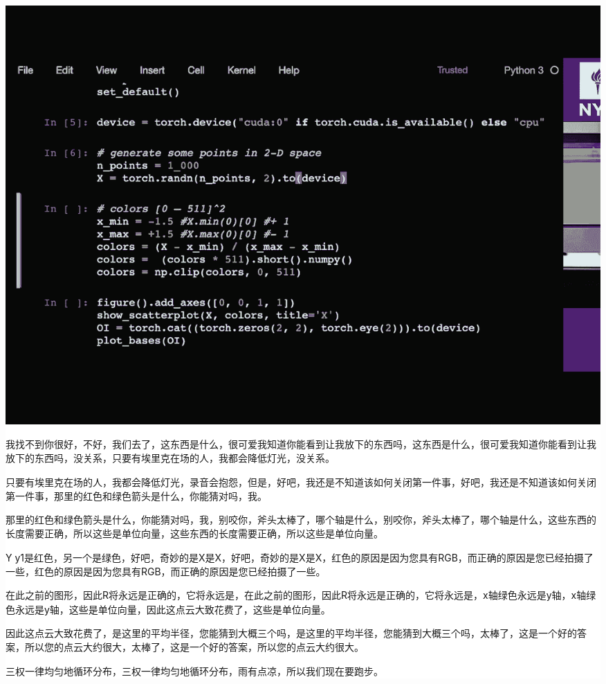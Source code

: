 ![](img/a60a8a2286f4bb2c0ed6c084f31364c7_64.png)

我找不到你很好，不好，我们去了，这东西是什么，很可爱我知道你能看到让我放下的东西吗，这东西是什么，很可爱我知道你能看到让我放下的东西吗，没关系，只要有埃里克在场的人，我都会降低灯光，没关系。

只要有埃里克在场的人，我都会降低灯光，录音会抱怨，但是，好吧，我还是不知道该如何关闭第一件事，好吧，我还是不知道该如何关闭第一件事，那里的红色和绿色箭头是什么，你能猜对吗，我。

那里的红色和绿色箭头是什么，你能猜对吗，我，别咬你，斧头太棒了，哪个轴是什么，别咬你，斧头太棒了，哪个轴是什么，这些东西的长度需要正确，所以这些是单位向量，这些东西的长度需要正确，所以这些是单位向量。

Y y1是红色，另一个是绿色，好吧，奇妙的是X是X，好吧，奇妙的是X是X，红色的原因是因为您具有RGB，而正确的原因是您已经拍摄了一些，红色的原因是因为您具有RGB，而正确的原因是您已经拍摄了一些。

在此之前的图形，因此R将永远是正确的，它将永远是，在此之前的图形，因此R将永远是正确的，它将永远是，x轴绿色永远是y轴，x轴绿色永远是y轴，这些是单位向量，因此这点云大致花费了，这些是单位向量。

因此这点云大致花费了，是这里的平均半径，您能猜到大概三个吗，是这里的平均半径，您能猜到大概三个吗，太棒了，这是一个好的答案，所以您的点云大约很大，太棒了，这是一个好的答案，所以您的点云大约很大。

三权一律均匀地循环分布，三权一律均匀地循环分布，雨有点凉，所以我们现在要跑步。
